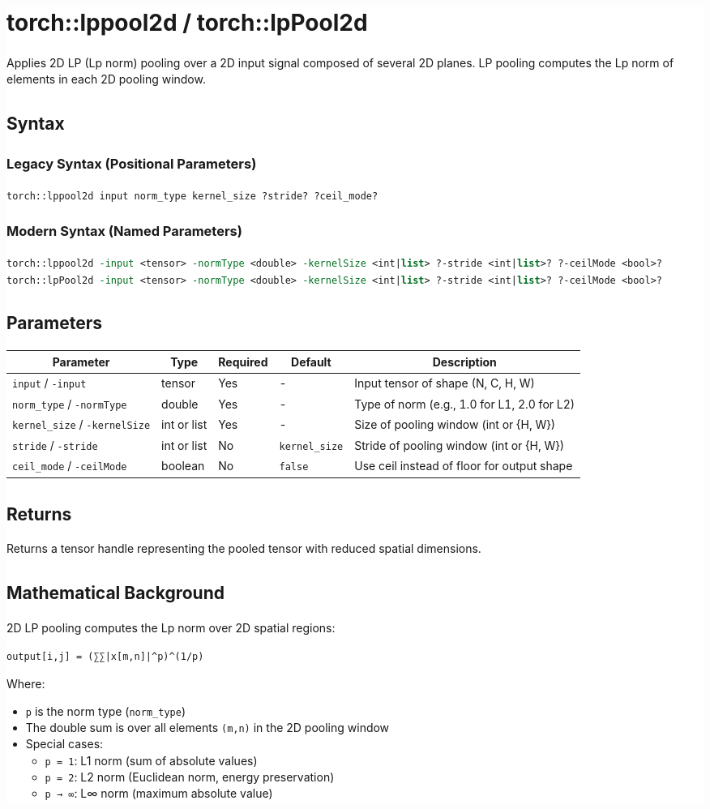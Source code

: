 # torch::lppool2d / torch::lpPool2d

Applies 2D LP (Lp norm) pooling over a 2D input signal composed of several 2D planes. LP pooling computes the Lp norm of elements in each 2D pooling window.

## Syntax

### Legacy Syntax (Positional Parameters)
```tcl
torch::lppool2d input norm_type kernel_size ?stride? ?ceil_mode?
```

### Modern Syntax (Named Parameters)
```tcl
torch::lppool2d -input <tensor> -normType <double> -kernelSize <int|list> ?-stride <int|list>? ?-ceilMode <bool>?
torch::lpPool2d -input <tensor> -normType <double> -kernelSize <int|list> ?-stride <int|list>? ?-ceilMode <bool>?
```

## Parameters

| Parameter | Type | Required | Default | Description |
|-----------|------|----------|---------|-------------|
| `input` / `-input` | tensor | Yes | - | Input tensor of shape (N, C, H, W) |
| `norm_type` / `-normType` | double | Yes | - | Type of norm (e.g., 1.0 for L1, 2.0 for L2) |
| `kernel_size` / `-kernelSize` | int or list | Yes | - | Size of pooling window (int or {H, W}) |
| `stride` / `-stride` | int or list | No | `kernel_size` | Stride of pooling window (int or {H, W}) |
| `ceil_mode` / `-ceilMode` | boolean | No | `false` | Use ceil instead of floor for output shape |

## Returns

Returns a tensor handle representing the pooled tensor with reduced spatial dimensions.

## Mathematical Background

2D LP pooling computes the Lp norm over 2D spatial regions:

```
output[i,j] = (∑∑|x[m,n]|^p)^(1/p)
```

Where:
- `p` is the norm type (`norm_type`)
- The double sum is over all elements `(m,n)` in the 2D pooling window
- Special cases:
  - `p = 1`: L1 norm (sum of absolute values)
  - `p = 2`: L2 norm (Euclidean norm, energy preservation)
  - `p → ∞`: L∞ norm (maximum absolute value)
